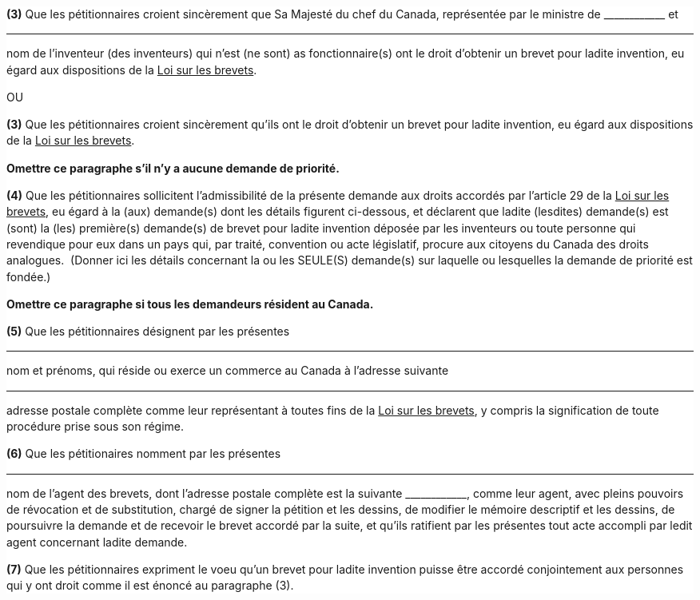 



**(3)** Que les pétitionnaires croient sincèrement que Sa Majesté du chef du Canada, représentée par le ministre de ____________ et 
____________________
nom de l’inventeur (des inventeurs) qui n’est (ne sont) as fonctionnaire(s) ont le droit d’obtenir un brevet pour ladite invention, eu égard aux dispositions de la [Loi sur les brevets](/fr/Lois/Lois%20révisées%20du%20Canada/P/P-4.md).

OU



**(3)** Que les pétitionnaires croient sincèrement qu’ils ont le droit d’obtenir un brevet pour ladite invention, eu égard aux dispositions de la [Loi sur les brevets](/fr/Lois/Lois%20révisées%20du%20Canada/P/P-4.md).






**Omettre ce paragraphe s’il n’y a aucune demande de priorité.**

**(4)** Que les pétitionnaires sollicitent l’admissibilité de la présente demande aux droits accordés par l’article 29 de la [Loi sur les brevets](/fr/Lois/Lois%20révisées%20du%20Canada/P/P-4.md), eu égard à la (aux) demande(s) dont les détails figurent ci-dessous, et déclarent que ladite (lesdites) demande(s) est (sont) la (les) première(s) demande(s) de brevet pour ladite invention déposée par les inventeurs ou toute personne qui revendique pour eux dans un pays qui, par traité, convention ou acte législatif, procure aux citoyens du Canada des droits analogues.  (Donner ici les détails concernant la ou les SEULE(S) demande(s) sur laquelle ou lesquelles la demande de priorité est fondée.)




**Omettre ce paragraphe si tous les demandeurs résident au Canada.**

**(5)** Que les pétitionnaires désignent par les présentes 
____________________
nom et prénoms, qui réside ou exerce un commerce au Canada à l’adresse suivante 
____________________
adresse postale complète comme leur représentant à toutes fins de la [Loi sur les brevets](/fr/Lois/Lois%20révisées%20du%20Canada/P/P-4.md), y compris la signification de toute procédure prise sous son régime.



**(6)** Que les pétitionaires nomment par les présentes 
____________________
nom de l’agent des brevets, dont l’adresse postale complète est la suivante ____________, comme leur agent, avec pleins pouvoirs de révocation et de substitution, chargé de signer la pétition et les dessins, de modifier le mémoire descriptif et les dessins, de poursuivre la demande et de recevoir le brevet accordé par la suite, et qu’ils ratifient par les présentes tout acte accompli par ledit agent concernant ladite demande.



**(7)** Que les pétitionnaires expriment le voeu qu’un brevet pour ladite invention puisse être accordé conjointement aux personnes qui y ont droit comme il est énoncé au paragraphe (3).
